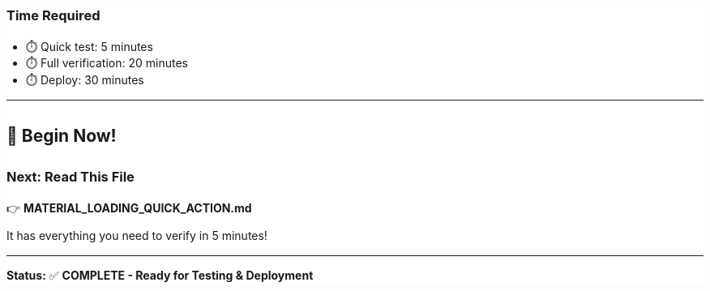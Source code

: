 ### Time Required
- ⏱️ Quick test: 5 minutes
- ⏱️ Full verification: 20 minutes
- ⏱️ Deploy: 30 minutes

---

## 🚀 Begin Now!

### Next: Read This File
👉 **MATERIAL_LOADING_QUICK_ACTION.md**

It has everything you need to verify in 5 minutes!

---

**Status:** ✅ **COMPLETE - Ready for Testing & Deployment**